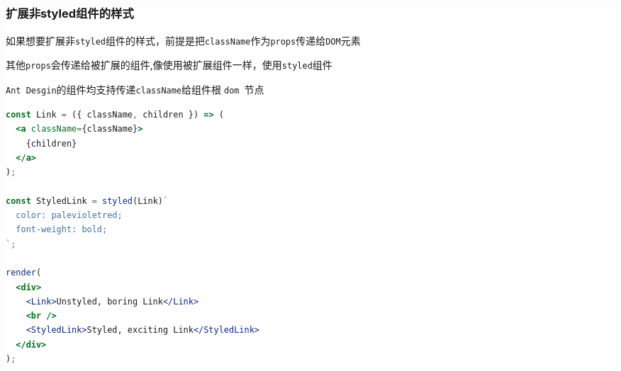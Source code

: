 ### 扩展非styled组件的样式

如果想要扩展非`styled`组件的样式，前提是把`className`作为`props`传递给`DOM`元素

其他`props`会传递给被扩展的组件,像使用被扩展组件一样，使用`styled`组件

`Ant Desgin`的组件均支持传递`className`给组件根 `dom `节点 

```jsx
const Link = ({ className, children }) => (
  <a className={className}>
    {children}
  </a>
);

const StyledLink = styled(Link)`
  color: palevioletred;
  font-weight: bold;
`;

render(
  <div>
    <Link>Unstyled, boring Link</Link>
    <br />
    <StyledLink>Styled, exciting Link</StyledLink>
  </div>
);
```



